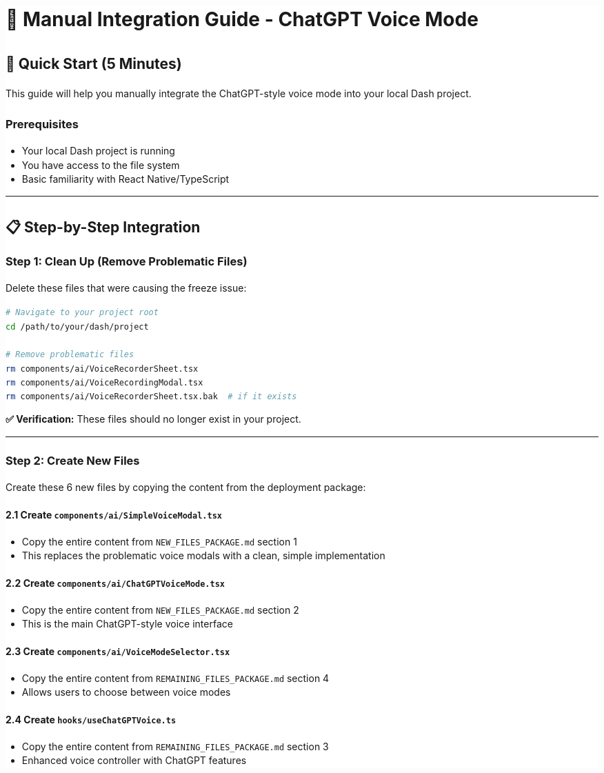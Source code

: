 # 📖 Manual Integration Guide - ChatGPT Voice Mode

## 🎯 **Quick Start (5 Minutes)**

This guide will help you manually integrate the ChatGPT-style voice mode into your local Dash project.

### **Prerequisites**
- Your local Dash project is running
- You have access to the file system
- Basic familiarity with React Native/TypeScript

---

## 📋 **Step-by-Step Integration**

### **Step 1: Clean Up (Remove Problematic Files)**

Delete these files that were causing the freeze issue:

```bash
# Navigate to your project root
cd /path/to/your/dash/project

# Remove problematic files
rm components/ai/VoiceRecorderSheet.tsx
rm components/ai/VoiceRecordingModal.tsx
rm components/ai/VoiceRecorderSheet.tsx.bak  # if it exists
```

**✅ Verification:** These files should no longer exist in your project.

---

### **Step 2: Create New Files**

Create these 6 new files by copying the content from the deployment package:

#### **2.1 Create `components/ai/SimpleVoiceModal.tsx`**
- Copy the entire content from `NEW_FILES_PACKAGE.md` section 1
- This replaces the problematic voice modals with a clean, simple implementation

#### **2.2 Create `components/ai/ChatGPTVoiceMode.tsx`**
- Copy the entire content from `NEW_FILES_PACKAGE.md` section 2
- This is the main ChatGPT-style voice interface

#### **2.3 Create `components/ai/VoiceModeSelector.tsx`**
- Copy the entire content from `REMAINING_FILES_PACKAGE.md` section 4
- Allows users to choose between voice modes

#### **2.4 Create `hooks/useChatGPTVoice.ts`**
- Copy the entire content from `REMAINING_FILES_PACKAGE.md` section 3
- Enhanced voice controller with ChatGPT features
